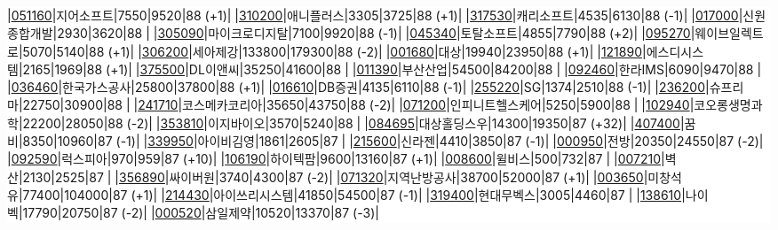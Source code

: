 |[051160](https://finance.daum.net/quotes/A051160)|지어소프트|7550|9520|88 (+1)|
|[310200](https://finance.daum.net/quotes/A310200)|애니플러스|3305|3725|88 (+1)|
|[317530](https://finance.daum.net/quotes/A317530)|캐리소프트|4535|6130|88 (-1)|
|[017000](https://finance.daum.net/quotes/A017000)|신원종합개발|2930|3620|88 |
|[305090](https://finance.daum.net/quotes/A305090)|마이크로디지탈|7100|9920|88 (-1)|
|[045340](https://finance.daum.net/quotes/A045340)|토탈소프트|4855|7790|88 (+2)|
|[095270](https://finance.daum.net/quotes/A095270)|웨이브일렉트로|5070|5140|88 (+1)|
|[306200](https://finance.daum.net/quotes/A306200)|세아제강|133800|179300|88 (-2)|
|[001680](https://finance.daum.net/quotes/A001680)|대상|19940|23950|88 (+1)|
|[121890](https://finance.daum.net/quotes/A121890)|에스디시스템|2165|1969|88 (+1)|
|[375500](https://finance.daum.net/quotes/A375500)|DL이앤씨|35250|41600|88 |
|[011390](https://finance.daum.net/quotes/A011390)|부산산업|54500|84200|88 |
|[092460](https://finance.daum.net/quotes/A092460)|한라IMS|6090|9470|88 |
|[036460](https://finance.daum.net/quotes/A036460)|한국가스공사|25800|37800|88 (+1)|
|[016610](https://finance.daum.net/quotes/A016610)|DB증권|4135|6110|88 (-1)|
|[255220](https://finance.daum.net/quotes/A255220)|SG|1374|2510|88 (-1)|
|[236200](https://finance.daum.net/quotes/A236200)|슈프리마|22750|30900|88 |
|[241710](https://finance.daum.net/quotes/A241710)|코스메카코리아|35650|43750|88 (-2)|
|[071200](https://finance.daum.net/quotes/A071200)|인피니트헬스케어|5250|5900|88 |
|[102940](https://finance.daum.net/quotes/A102940)|코오롱생명과학|22200|28050|88 (-2)|
|[353810](https://finance.daum.net/quotes/A353810)|이지바이오|3570|5240|88 |
|[084695](https://finance.daum.net/quotes/A084695)|대상홀딩스우|14300|19350|87 (+32)|
|[407400](https://finance.daum.net/quotes/A407400)|꿈비|8350|10960|87 (-1)|
|[339950](https://finance.daum.net/quotes/A339950)|아이비김영|1861|2605|87 |
|[215600](https://finance.daum.net/quotes/A215600)|신라젠|4410|3850|87 (-1)|
|[000950](https://finance.daum.net/quotes/A000950)|전방|20350|24550|87 (-2)|
|[092590](https://finance.daum.net/quotes/A092590)|럭스피아|970|959|87 (+10)|
|[106190](https://finance.daum.net/quotes/A106190)|하이텍팜|9600|13160|87 (+1)|
|[008600](https://finance.daum.net/quotes/A008600)|윌비스|500|732|87 |
|[007210](https://finance.daum.net/quotes/A007210)|벽산|2130|2525|87 |
|[356890](https://finance.daum.net/quotes/A356890)|싸이버원|3740|4300|87 (-2)|
|[071320](https://finance.daum.net/quotes/A071320)|지역난방공사|38700|52000|87 (+1)|
|[003650](https://finance.daum.net/quotes/A003650)|미창석유|77400|104000|87 (+1)|
|[214430](https://finance.daum.net/quotes/A214430)|아이쓰리시스템|41850|54500|87 (-1)|
|[319400](https://finance.daum.net/quotes/A319400)|현대무벡스|3005|4460|87 |
|[138610](https://finance.daum.net/quotes/A138610)|나이벡|17790|20750|87 (-2)|
|[000520](https://finance.daum.net/quotes/A000520)|삼일제약|10520|13370|87 (-3)|